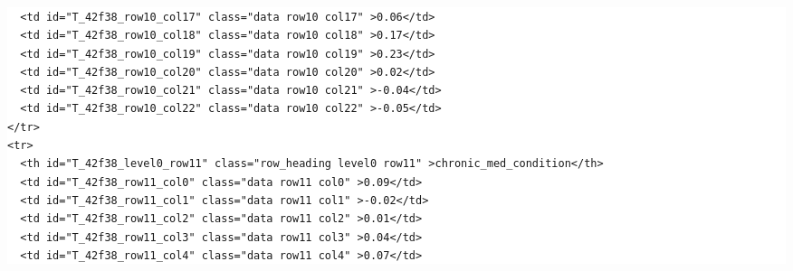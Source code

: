      <td id="T_42f38_row10_col17" class="data row10 col17" >0.06</td>
      <td id="T_42f38_row10_col18" class="data row10 col18" >0.17</td>
      <td id="T_42f38_row10_col19" class="data row10 col19" >0.23</td>
      <td id="T_42f38_row10_col20" class="data row10 col20" >0.02</td>
      <td id="T_42f38_row10_col21" class="data row10 col21" >-0.04</td>
      <td id="T_42f38_row10_col22" class="data row10 col22" >-0.05</td>
    </tr>
    <tr>
      <th id="T_42f38_level0_row11" class="row_heading level0 row11" >chronic_med_condition</th>
      <td id="T_42f38_row11_col0" class="data row11 col0" >0.09</td>
      <td id="T_42f38_row11_col1" class="data row11 col1" >-0.02</td>
      <td id="T_42f38_row11_col2" class="data row11 col2" >0.01</td>
      <td id="T_42f38_row11_col3" class="data row11 col3" >0.04</td>
      <td id="T_42f38_row11_col4" class="data row11 col4" >0.07</td>
